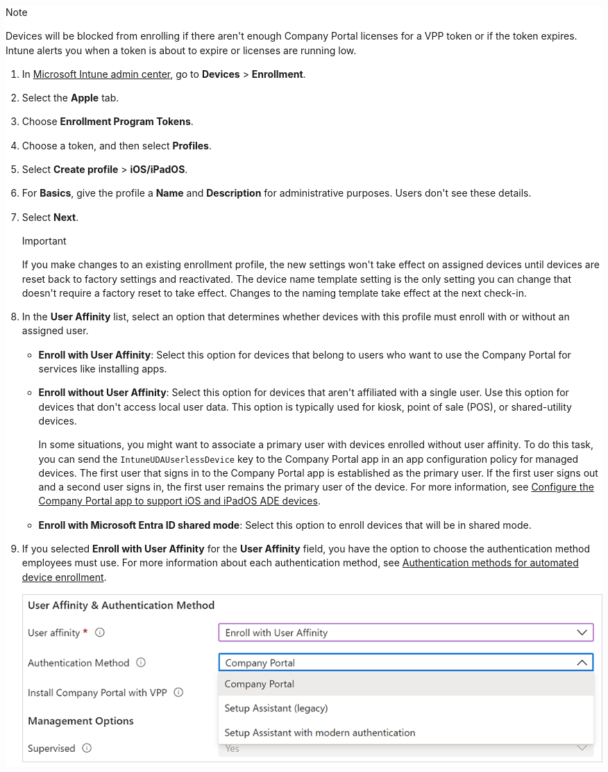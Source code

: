 > [!NOTE]
> Devices will be blocked from enrolling if there aren't enough Company Portal licenses for a VPP token or if the token expires. Intune alerts you when a token is about to expire or licenses are running low.  

1. In [Microsoft Intune admin center](https://go.microsoft.com/fwlink/?linkid=2109431), go to   **Devices** > **Enrollment**. 
1. Select the **Apple** tab. 
1. Choose **Enrollment Program Tokens**. 
1. Choose a token, and then select **Profiles**.  
1. Select **Create profile** > **iOS/iPadOS**.
1. For **Basics**, give the profile a **Name** and **Description** for administrative purposes. Users don't see these details.
1. Select **Next**.  

    > [!IMPORTANT]
    > If you make changes to an existing enrollment profile, the new settings won't take effect on assigned devices until devices are reset back to factory settings and reactivated. The device name template setting is the only setting you can change that doesn't require a factory reset to take effect. Changes to the naming template take effect at the next check-in.    

1. In the **User Affinity** list, select an option that determines whether devices with this profile must enroll with or without an assigned user.

    - **Enroll with User Affinity**: Select this option for devices that belong to users who want to use the Company Portal for services like installing apps.
    - **Enroll without User Affinity**: Select this option for devices that aren't affiliated with a single user. Use this option for devices that don't access local user data. This option is typically used for kiosk, point of sale (POS), or shared-utility devices.  

      In some situations, you might want to associate a primary user with devices enrolled without user affinity. To do this task, you can send the `IntuneUDAUserlessDevice` key to the Company Portal app in an app configuration policy for managed devices. The first user that signs in to the Company Portal app is established as the primary user. If the first user signs out and a second user signs in, the first user remains the primary user of the device. For more information, see [Configure the Company Portal app to support iOS and iPadOS ADE devices](../apps/app-configuration-policies-use-ios.md#configure-the-company-portal-app-to-support-ios-and-ipados-devices-enrolled-with-automated-device-enrollment).
    - **Enroll with Microsoft Entra ID shared mode**: Select this option to enroll devices that will be in shared mode. 

1. If you selected **Enroll with User Affinity** for the **User Affinity** field, you have the option to choose the authentication method employees must use. For more information about each authentication method, see [Authentication methods for automated device enrollment](automated-device-enrollment-authentication.md).   

   ![Screenshot of authentication method options.](./media/device-enrollment-program-enroll-ios/authentication-method.png)
